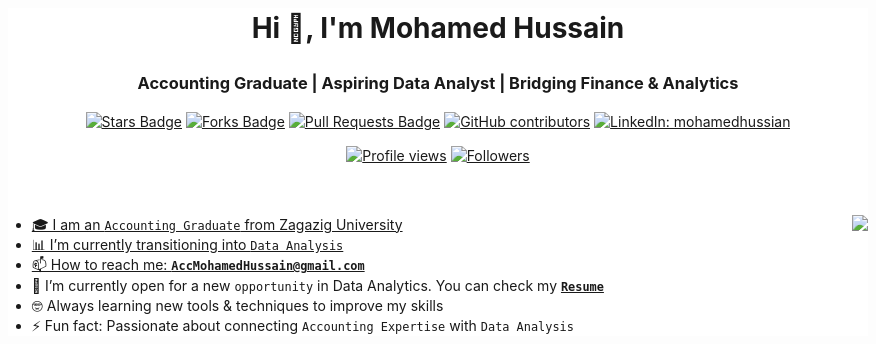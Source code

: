 <div align="center">

  <h1>Hi 👋, I'm Mohamed Hussain</h1>

  <h3>Accounting Graduate | Aspiring Data Analyst | Bridging Finance & Analytics</h3>

  <p>
    <a href="https://github.com/MohameddSakr/MohameddSakr/stargazers" target="_blank" rel="noopener noreferrer">
      <img src="https://img.shields.io/github/stars/MohameddSakr/MohameddSakr" alt="Stars Badge" /></a>
    <a href="https://github.com/MohameddSakr/MohameddSakr/network/members" target="_blank" rel="noopener noreferrer">
      <img src="https://img.shields.io/github/forks/MohameddSakr/MohameddSakr" alt="Forks Badge" /></a>
    <a href="https://github.com/MohameddSakr/MohameddSakr/pulls" target="_blank" rel="noopener noreferrer">
      <img src="https://img.shields.io/github/issues-pr/MohameddSakr/MohameddSakr?color=orange" alt="Pull Requests Badge" /></a>
    <a href="https://github.com/MohameddSakr/MohameddSakr/graphs/contributors" target="_blank" rel="noopener noreferrer">
      <img src="https://img.shields.io/github/contributors/MohameddSakr/MohameddSakr?color=2b9348" alt="GitHub contributors" /></a>
    <a href="https://www.linkedin.com/in/mohamedhussian" target="_blank" rel="noopener noreferrer">
      <img src="https://img.shields.io/badge/-mohamedhussian-blue?style=flat-square&logo=Linkedin&logoColor=white" alt="LinkedIn: mohamedhussian" />
    </a>
  </p>

  <p>
    <a target="_blank" rel="noopener noreferrer nofollow" href="https://komarev.com/ghpvc/?username=MohameddSakr&label=Profile%20views&color=0e75b6&style=flat">
      <img src="https://komarev.com/ghpvc/?username=MohameddSakr&label=Profile%20views&color=0e75b6&style=flat" alt="Profile views" /></a>
    <a target="_blank" rel="noopener noreferrer nofollow" href="https://img.shields.io/github/followers/MohameddSakr?label=Followers">
      <img src="https://img.shields.io/github/followers/MohameddSakr?label=Followers" alt="Followers" /></a>
  </p>

</div>

<br>
<p dir="auto"><animated-image data-catalyst="" style="float: right;"><a target="_blank" rel="noopener noreferrer nofollow" href="https://user-images.githubusercontent.com/63050133/156676671-d5b2e362-97d4-4404-9447-dd71ddfea82f.gif" data-target="animated-image.originalLink"><img align="right" src="https://user-images.githubusercontent.com/63050133/156676671-d5b2e362-97d4-4404-9447-dd71ddfea82f.gif" style="max-width: 100%; display: inline-block;" data-target="animated-image.originalImage"></a>
      <span class="AnimatedImagePlayer" data-target="animated-image.player" hidden="">
        <a data-target="animated-image.replacedLink" class="AnimatedImagePlayer-images" href="https://user-images.githubusercontent.com/63050133/156676671-d5b2e362-97d4-4404-9447-dd71ddfea82f.gif" target="_blank">
          
<ul dir="auto">
  <li>🎓 I am an <code>Accounting Graduate</code> from Zagazig University</li>
  <li>📊 I’m currently transitioning into <code>Data Analysis</code></li>
  <li>📫 How to reach me: <strong><a href="mailto:AccMohamedHussain@gmail.com"><code>AccMohamedHussain@gmail.com</code></a></strong></li>
  <li>🤔 I’m currently open for a new <code>opportunity</code> in Data Analytics. You can check my 
  <a href="https://drive.google.com/file/d/1ZHe45oAGTUp0Dbejm0QYA0KdshzahdFm/view?usp=sharing" target="_blank" rel="noopener noreferrer"><code><strong>Resume</strong></code></a></li>
  <li>🤓 Always learning new tools & techniques to improve my skills</li>
  <li>⚡ Fun fact: Passionate about connecting <CODE>Accounting Expertise</CODE> with <code>Data Analysis</code></li>
</ul>
